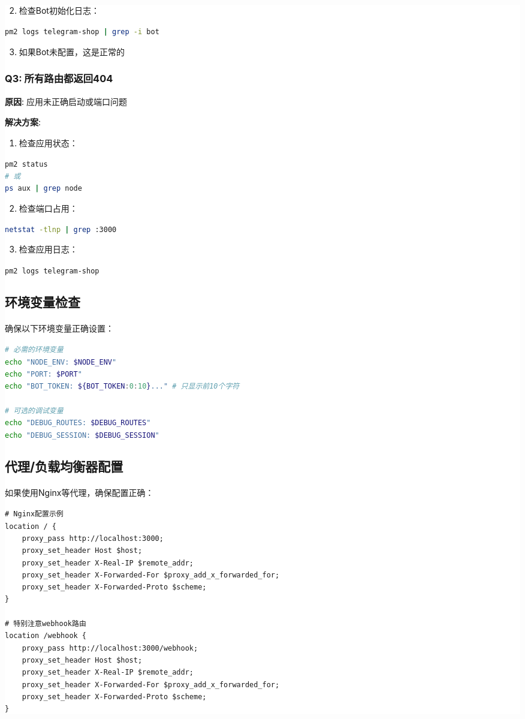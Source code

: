2. 检查Bot初始化日志：
```bash
pm2 logs telegram-shop | grep -i bot
```

3. 如果Bot未配置，这是正常的

### Q3: 所有路由都返回404

**原因**: 应用未正确启动或端口问题

**解决方案**:
1. 检查应用状态：
```bash
pm2 status
# 或
ps aux | grep node
```

2. 检查端口占用：
```bash
netstat -tlnp | grep :3000
```

3. 检查应用日志：
```bash
pm2 logs telegram-shop
```

## 环境变量检查

确保以下环境变量正确设置：

```bash
# 必需的环境变量
echo "NODE_ENV: $NODE_ENV"
echo "PORT: $PORT"
echo "BOT_TOKEN: ${BOT_TOKEN:0:10}..." # 只显示前10个字符

# 可选的调试变量
echo "DEBUG_ROUTES: $DEBUG_ROUTES"
echo "DEBUG_SESSION: $DEBUG_SESSION"
```

## 代理/负载均衡器配置

如果使用Nginx等代理，确保配置正确：

```nginx
# Nginx配置示例
location / {
    proxy_pass http://localhost:3000;
    proxy_set_header Host $host;
    proxy_set_header X-Real-IP $remote_addr;
    proxy_set_header X-Forwarded-For $proxy_add_x_forwarded_for;
    proxy_set_header X-Forwarded-Proto $scheme;
}

# 特别注意webhook路由
location /webhook {
    proxy_pass http://localhost:3000/webhook;
    proxy_set_header Host $host;
    proxy_set_header X-Real-IP $remote_addr;
    proxy_set_header X-Forwarded-For $proxy_add_x_forwarded_for;
    proxy_set_header X-Forwarded-Proto $scheme;
}
```
